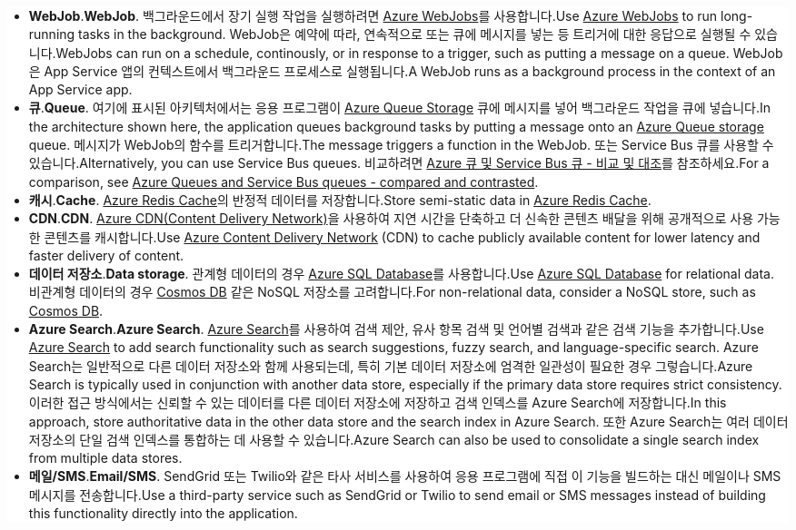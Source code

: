 * <span data-ttu-id="4fe9b-116">**WebJob**.</span><span class="sxs-lookup"><span data-stu-id="4fe9b-116">**WebJob**.</span></span> <span data-ttu-id="4fe9b-117">백그라운드에서 장기 실행 작업을 실행하려면 [Azure WebJobs][webjobs]를 사용합니다.</span><span class="sxs-lookup"><span data-stu-id="4fe9b-117">Use [Azure WebJobs][webjobs] to run long-running tasks in the background.</span></span> <span data-ttu-id="4fe9b-118">WebJob은 예약에 따라, 연속적으로 또는 큐에 메시지를 넣는 등 트리거에 대한 응답으로 실행될 수 있습니다.</span><span class="sxs-lookup"><span data-stu-id="4fe9b-118">WebJobs can run on a schedule, continously, or in response to a trigger, such as putting a message on a queue.</span></span> <span data-ttu-id="4fe9b-119">WebJob은 App Service 앱의 컨텍스트에서 백그라운드 프로세스로 실행됩니다.</span><span class="sxs-lookup"><span data-stu-id="4fe9b-119">A WebJob runs as a background process in the context of an App Service app.</span></span>
* <span data-ttu-id="4fe9b-120">**큐**.</span><span class="sxs-lookup"><span data-stu-id="4fe9b-120">**Queue**.</span></span> <span data-ttu-id="4fe9b-121">여기에 표시된 아키텍처에서는 응용 프로그램이 [Azure Queue Storage][queue-storage] 큐에 메시지를 넣어 백그라운드 작업을 큐에 넣습니다.</span><span class="sxs-lookup"><span data-stu-id="4fe9b-121">In the architecture shown here, the application queues background tasks by putting a message onto an [Azure Queue storage][queue-storage] queue.</span></span> <span data-ttu-id="4fe9b-122">메시지가 WebJob의 함수를 트리거합니다.</span><span class="sxs-lookup"><span data-stu-id="4fe9b-122">The message triggers a function in the WebJob.</span></span> <span data-ttu-id="4fe9b-123">또는 Service Bus 큐를 사용할 수 있습니다.</span><span class="sxs-lookup"><span data-stu-id="4fe9b-123">Alternatively, you can use Service Bus queues.</span></span> <span data-ttu-id="4fe9b-124">비교하려면 [Azure 큐 및 Service Bus 큐 - 비교 및 대조][queues-compared]를 참조하세요.</span><span class="sxs-lookup"><span data-stu-id="4fe9b-124">For a comparison, see [Azure Queues and Service Bus queues - compared and contrasted][queues-compared].</span></span>
* <span data-ttu-id="4fe9b-125">**캐시**.</span><span class="sxs-lookup"><span data-stu-id="4fe9b-125">**Cache**.</span></span> <span data-ttu-id="4fe9b-126">[Azure Redis Cache][azure-redis]의 반정적 데이터를 저장합니다.</span><span class="sxs-lookup"><span data-stu-id="4fe9b-126">Store semi-static data in [Azure Redis Cache][azure-redis].</span></span>  
* <span data-ttu-id="4fe9b-127"><strong>CDN</strong>.</span><span class="sxs-lookup"><span data-stu-id="4fe9b-127"><strong>CDN</strong>.</span></span> <span data-ttu-id="4fe9b-128">[Azure CDN(Content Delivery Network)][azure-cdn]을 사용하여 지연 시간을 단축하고 더 신속한 콘텐츠 배달을 위해 공개적으로 사용 가능한 콘텐츠를 캐시합니다.</span><span class="sxs-lookup"><span data-stu-id="4fe9b-128">Use [Azure Content Delivery Network][azure-cdn] (CDN) to cache publicly available content for lower latency and faster delivery of content.</span></span>
* <span data-ttu-id="4fe9b-129">**데이터 저장소**.</span><span class="sxs-lookup"><span data-stu-id="4fe9b-129">**Data storage**.</span></span> <span data-ttu-id="4fe9b-130">관계형 데이터의 경우 [Azure SQL Database][sql-db]를 사용합니다.</span><span class="sxs-lookup"><span data-stu-id="4fe9b-130">Use [Azure SQL Database][sql-db] for relational data.</span></span> <span data-ttu-id="4fe9b-131">비관계형 데이터의 경우 [Cosmos DB][cosmosdb] 같은 NoSQL 저장소를 고려합니다.</span><span class="sxs-lookup"><span data-stu-id="4fe9b-131">For non-relational data, consider a NoSQL store, such as [Cosmos DB][cosmosdb].</span></span>
* <span data-ttu-id="4fe9b-132">**Azure Search**.</span><span class="sxs-lookup"><span data-stu-id="4fe9b-132">**Azure Search**.</span></span> <span data-ttu-id="4fe9b-133">[Azure Search][azure-search]를 사용하여 검색 제안, 유사 항목 검색 및 언어별 검색과 같은 검색 기능을 추가합니다.</span><span class="sxs-lookup"><span data-stu-id="4fe9b-133">Use [Azure Search][azure-search] to add search functionality such as search suggestions, fuzzy search, and language-specific search.</span></span> <span data-ttu-id="4fe9b-134">Azure Search는 일반적으로 다른 데이터 저장소와 함께 사용되는데, 특히 기본 데이터 저장소에 엄격한 일관성이 필요한 경우 그렇습니다.</span><span class="sxs-lookup"><span data-stu-id="4fe9b-134">Azure Search is typically used in conjunction with another data store, especially if the primary data store requires strict consistency.</span></span> <span data-ttu-id="4fe9b-135">이러한 접근 방식에서는 신뢰할 수 있는 데이터를 다른 데이터 저장소에 저장하고 검색 인덱스를 Azure Search에 저장합니다.</span><span class="sxs-lookup"><span data-stu-id="4fe9b-135">In this approach, store authoritative data in the other data store and the search index in Azure Search.</span></span> <span data-ttu-id="4fe9b-136">또한 Azure Search는 여러 데이터 저장소의 단일 검색 인덱스를 통합하는 데 사용할 수 있습니다.</span><span class="sxs-lookup"><span data-stu-id="4fe9b-136">Azure Search can also be used to consolidate a single search index from multiple data stores.</span></span>  
* <span data-ttu-id="4fe9b-137">**메일/SMS**.</span><span class="sxs-lookup"><span data-stu-id="4fe9b-137">**Email/SMS**.</span></span> <span data-ttu-id="4fe9b-138">SendGrid 또는 Twilio와 같은 타사 서비스를 사용하여 응용 프로그램에 직접 이 기능을 빌드하는 대신 메일이나 SMS 메시지를 전송합니다.</span><span class="sxs-lookup"><span data-stu-id="4fe9b-138">Use a third-party service such as SendGrid or Twilio to send email or SMS messages instead of building this functionality directly into the application.</span></span>

[api-guidance]: ../../best-practices/api-design.md
[app-service-security]: /azure/app-service-web/web-sites-security
[app-service-web-app]: /azure/app-service-web/app-service-web-overview
[app-service-api-app]: /azure/app-service-api/app-service-api-apps-why-best-platform
[app-service-pricing]: https://azure.microsoft.com/pricing/details/app-service/
[azure-cdn]: https://azure.microsoft.com/services/cdn/
[azure-dns]: /azure/dns/dns-overview
[azure-redis]: https://azure.microsoft.com/services/cache/
[azure-search]: https://azure.microsoft.com/documentation/services/search/
[azure-search-scaling]: /azure/search/search-capacity-planning
[background-jobs]: ../../best-practices/background-jobs.md
[basic-web-app]: basic-web-app.md
[basic-web-app-scalability]: basic-web-app.md#scalability-considerations
[caching-guidance]: ../../best-practices/caching.md
[cdn-app-service]: /azure/app-service-web/cdn-websites-with-cdn
[cdn-storage-account]: /azure/cdn/cdn-create-a-storage-account-with-cdn
[cdn-guidance]: ../../best-practices/cdn.md
[cors]: /azure/app-service-api/app-service-api-cors-consume-javascript
[cosmosdb]: /azure/cosmos-db/
[queue-storage]: /azure/storage/storage-dotnet-how-to-use-queues
[queues-compared]: /azure/service-bus-messaging/service-bus-azure-and-service-bus-queues-compared-contrasted
[resource-group]: /azure/azure-resource-manager/resource-group-overview#resource-groups
[sql-db]: https://azure.microsoft.com/documentation/services/sql-database/
[sql-elastic]: /azure/sql-database/sql-database-elastic-scale-introduction
[sql-encryption]: https://msdn.microsoft.com/library/dn948096.aspx
[tm]: https://azure.microsoft.com/services/traffic-manager/
[visio-download]: https://archcenter.blob.core.windows.net/cdn/app-service-reference-architectures.vsdx
[web-app-multi-region]: ./multi-region.md
[webjobs-guidance]: ../../best-practices/background-jobs.md
[webjobs]: /azure/app-service/app-service-webjobs-readme
[0]: ./images/scalable-web-app.png "확장성이 향상된 Azure의 웹 응용 프로그램"